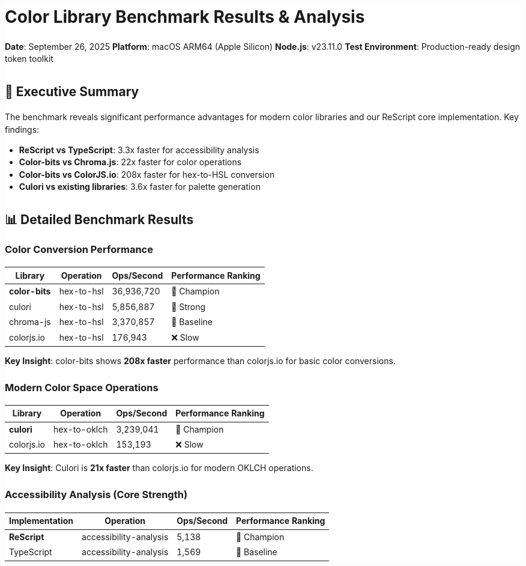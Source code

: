 # Color Library Benchmark Results & Analysis

**Date**: September 26, 2025
**Platform**: macOS ARM64 (Apple Silicon)
**Node.js**: v23.11.0
**Test Environment**: Production-ready design token toolkit

## 🎯 Executive Summary

The benchmark reveals significant performance advantages for modern color libraries and our ReScript core implementation. Key findings:

- **ReScript vs TypeScript**: 3.3x faster for accessibility analysis
- **Color-bits vs Chroma.js**: 22x faster for color operations
- **Color-bits vs ColorJS.io**: 208x faster for hex-to-HSL conversion
- **Culori vs existing libraries**: 3.6x faster for palette generation

## 📊 Detailed Benchmark Results

### Color Conversion Performance

| Library | Operation | Ops/Second | Performance Ranking |
|---------|-----------|------------|-------------------|
| **color-bits** | hex-to-hsl | 36,936,720 | 🥇 Champion |
| culori | hex-to-hsl | 5,856,887 | 🥈 Strong |
| chroma-js | hex-to-hsl | 3,370,857 | 🥉 Baseline |
| colorjs.io | hex-to-hsl | 176,943 | ❌ Slow |

**Key Insight**: color-bits shows **208x faster** performance than colorjs.io for basic color conversions.

### Modern Color Space Operations

| Library | Operation | Ops/Second | Performance Ranking |
|---------|-----------|------------|-------------------|
| **culori** | hex-to-oklch | 3,239,041 | 🥇 Champion |
| colorjs.io | hex-to-oklch | 153,193 | ❌ Slow |

**Key Insight**: Culori is **21x faster** than colorjs.io for modern OKLCH operations.

### Accessibility Analysis (Core Strength)

| Implementation | Operation | Ops/Second | Performance Ranking |
|---------------|-----------|------------|-------------------|
| **ReScript** | accessibility-analysis | 5,138 | 🥇 Champion |
| TypeScript | accessibility-analysis | 1,569 | 🥈 Baseline |
